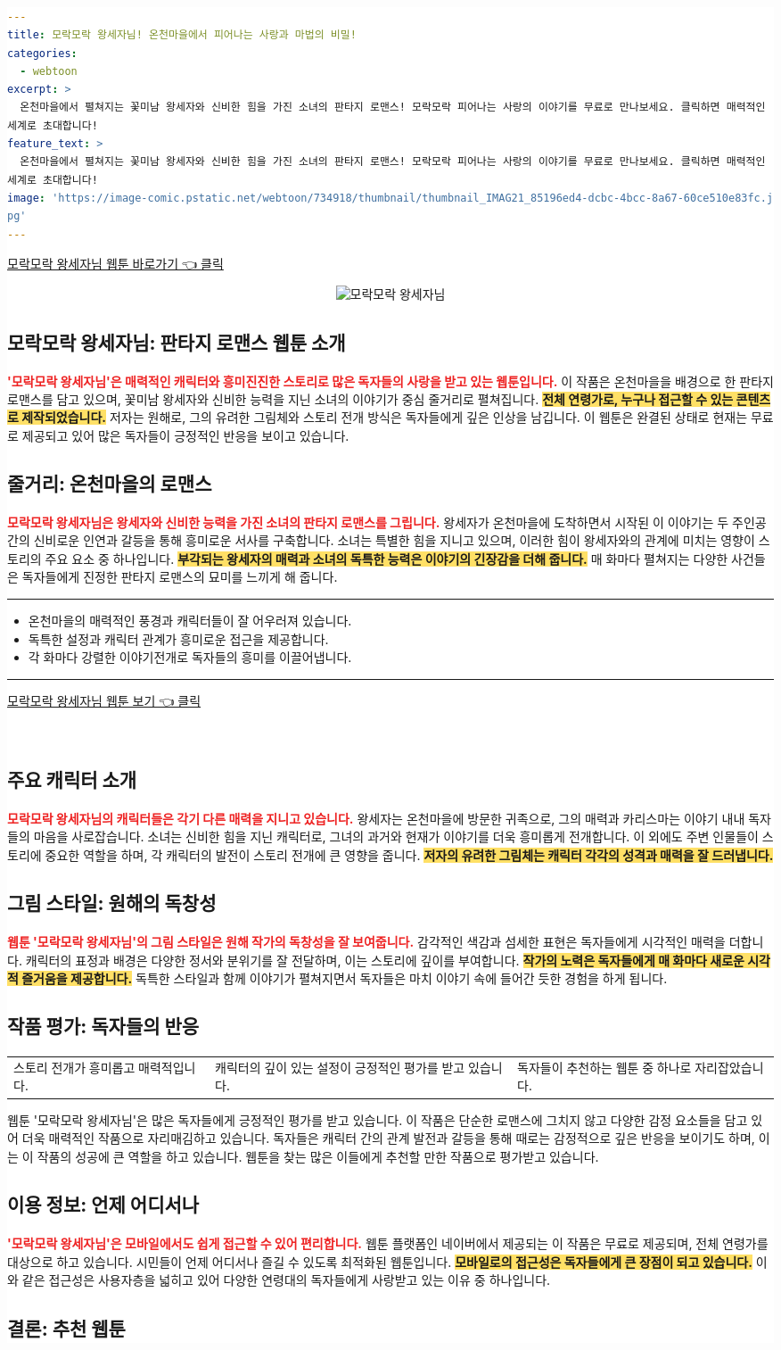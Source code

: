 ```yaml
---
title: 모락모락 왕세자님! 온천마을에서 피어나는 사랑과 마법의 비밀!
categories:
  - webtoon
excerpt: >
  온천마을에서 펼쳐지는 꽃미남 왕세자와 신비한 힘을 가진 소녀의 판타지 로맨스! 모락모락 피어나는 사랑의 이야기를 무료로 만나보세요. 클릭하면 매력적인 세계로 초대합니다!
feature_text: >
  온천마을에서 펼쳐지는 꽃미남 왕세자와 신비한 힘을 가진 소녀의 판타지 로맨스! 모락모락 피어나는 사랑의 이야기를 무료로 만나보세요. 클릭하면 매력적인 세계로 초대합니다!
image: 'https://image-comic.pstatic.net/webtoon/734918/thumbnail/thumbnail_IMAG21_85196ed4-dcbc-4bcc-8a67-60ce510e83fc.jpg'
---
```


<p><a class="modoo-button" href="https://comic.naver.com/webtoon/list?titleId=734918" rel="nofollow noopener">모락모락 왕세자님 웹툰 바로가기 👈 클릭</a></p>
<figure class="image" style="width: 50%; height: 50%; text-align: center; margin: auto;"><img alt="모락모락 왕세자님" src="https://image-comic.pstatic.net/webtoon/734918/thumbnail/thumbnail_IMAG21_85196ed4-dcbc-4bcc-8a67-60ce510e83fc.jpg" style="width: 100%; height: 100%; object-fit: cover;"/></figure>
<h2 id="웹툰_소개">모락모락 왕세자님: 판타지 로맨스 웹툰 소개</h2>
<p><b><span style="color: #ee2323;">'모락모락 왕세자님'은 매력적인 캐릭터와 흥미진진한 스토리로 많은 독자들의 사랑을 받고 있는 웹툰입니다.</span></b> 이 작품은 온천마을을 배경으로 한 판타지 로맨스를 담고 있으며, 꽃미남 왕세자와 신비한 능력을 지닌 소녀의 이야기가 중심 줄거리로 펼쳐집니다. <b><span style="background-color: #ffe066;">전체 연령가로, 누구나 접근할 수 있는 콘텐츠로 제작되었습니다.</span></b> 저자는 원해로, 그의 유려한 그림체와 스토리 전개 방식은 독자들에게 깊은 인상을 남깁니다. 이 웹툰은 완결된 상태로 현재는 무료로 제공되고 있어 많은 독자들이 긍정적인 반응을 보이고 있습니다.</p>
<h2 id="웹툰_줄거리">줄거리: 온천마을의 로맨스</h2>
<p><b><span style="color: #ee2323;">모락모락 왕세자님은 왕세자와 신비한 능력을 가진 소녀의 판타지 로맨스를 그립니다.</span></b> 왕세자가 온천마을에 도착하면서 시작된 이 이야기는 두 주인공 간의 신비로운 인연과 갈등을 통해 흥미로운 서사를 구축합니다. 소녀는 특별한 힘을 지니고 있으며, 이러한 힘이 왕세자와의 관계에 미치는 영향이 스토리의 주요 요소 중 하나입니다. <b><span style="background-color: #ffe066;">부각되는 왕세자의 매력과 소녀의 독특한 능력은 이야기의 긴장감을 더해 줍니다.</span></b> 매 화마다 펼쳐지는 다양한 사건들은 독자들에게 진정한 판타지 로맨스의 묘미를 느끼게 해 줍니다.</p>
<hr/>
<ul>
<li>온천마을의 매력적인 풍경과 캐릭터들이 잘 어우러져 있습니다.</li>
<li>독특한 설정과 캐릭터 관계가 흥미로운 접근을 제공합니다.</li>
<li>각 화마다 강렬한 이야기전개로 독자들의 흥미를 이끌어냅니다.</li>
</ul>
<hr/>
<p><a class="modoo-button" href="https://m.comic.naver.com/webtoon/list?titleId=734918" rel="nofollow noopener">모락모락 왕세자님 웹툰 보기 👈 클릭</a></p><br/>
<h2 id="주요_캐릭터">주요 캐릭터 소개</h2>
<p><b><span style="color: #ee2323;">모락모락 왕세자님의 캐릭터들은 각기 다른 매력을 지니고 있습니다.</span></b> 왕세자는 온천마을에 방문한 귀족으로, 그의 매력과 카리스마는 이야기 내내 독자들의 마음을 사로잡습니다. 소녀는 신비한 힘을 지닌 캐릭터로, 그녀의 과거와 현재가 이야기를 더욱 흥미롭게 전개합니다. 이 외에도 주변 인물들이 스토리에 중요한 역할을 하며, 각 캐릭터의 발전이 스토리 전개에 큰 영향을 줍니다. <b><span style="background-color: #ffe066;">저자의 유려한 그림체는 캐릭터 각각의 성격과 매력을 잘 드러냅니다.</span></b></p>
<h2 id="그림_스타일">그림 스타일: 원해의 독창성</h2>
<p><b><span style="color: #ee2323;">웹툰 '모락모락 왕세자님'의 그림 스타일은 원해 작가의 독창성을 잘 보여줍니다.</span></b> 감각적인 색감과 섬세한 표현은 독자들에게 시각적인 매력을 더합니다. 캐릭터의 표정과 배경은 다양한 정서와 분위기를 잘 전달하며, 이는 스토리에 깊이를 부여합니다. <b><span style="background-color: #ffe066;">작가의 노력은 독자들에게 매 화마다 새로운 시각적 즐거움을 제공합니다.</span></b> 독특한 스타일과 함께 이야기가 펼쳐지면서 독자들은 마치 이야기 속에 들어간 듯한 경험을 하게 됩니다.</p>
<h2 id="작품_평가">작품 평가: 독자들의 반응</h2>
<table>
<tr>
<td>스토리 전개가 흥미롭고 매력적입니다.</td>
<td>캐릭터의 깊이 있는 설정이 긍정적인 평가를 받고 있습니다.</td>
<td>독자들이 추천하는 웹툰 중 하나로 자리잡았습니다.</td>
</tr>
</table>
<p>웹툰 '모락모락 왕세자님'은 많은 독자들에게 긍정적인 평가를 받고 있습니다. 이 작품은 단순한 로맨스에 그치지 않고 다양한 감정 요소들을 담고 있어 더욱 매력적인 작품으로 자리매김하고 있습니다. 독자들은 캐릭터 간의 관계 발전과 갈등을 통해 때로는 감정적으로 깊은 반응을 보이기도 하며, 이는 이 작품의 성공에 큰 역할을 하고 있습니다. 웹툰을 찾는 많은 이들에게 추천할 만한 작품으로 평가받고 있습니다.</p>
<h2 id="이용_정보">이용 정보: 언제 어디서나</h2>
<p><b><span style="color: #ee2323;">'모락모락 왕세자님'은 모바일에서도 쉽게 접근할 수 있어 편리합니다.</span></b> 웹툰 플랫폼인 네이버에서 제공되는 이 작품은 무료로 제공되며, 전체 연령가를 대상으로 하고 있습니다. 시민들이 언제 어디서나 즐길 수 있도록 최적화된 웹툰입니다. <b><span style="background-color: #ffe066;">모바일로의 접근성은 독자들에게 큰 장점이 되고 있습니다.</span></b> 이와 같은 접근성은 사용자층을 넓히고 있어 다양한 연령대의 독자들에게 사랑받고 있는 이유 중 하나입니다.</p>
<h2 id="결론">결론: 추천 웹툰</h2>
